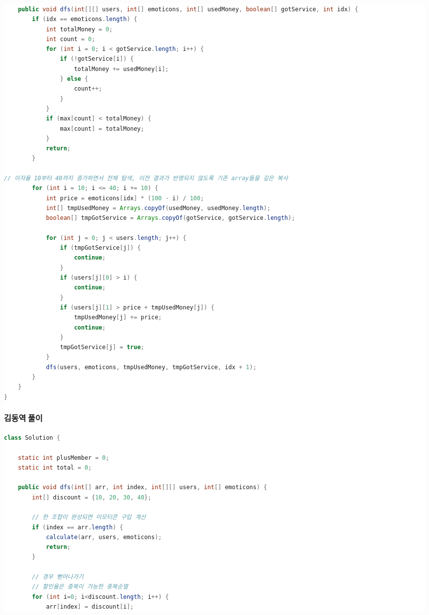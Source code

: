```java
    public void dfs(int[][] users, int[] emoticons, int[] usedMoney, boolean[] gotService, int idx) {
        if (idx == emoticons.length) {
            int totalMoney = 0;
            int count = 0;
            for (int i = 0; i < gotService.length; i++) {
                if (!gotService[i]) {
                    totalMoney += usedMoney[i];
                } else {
                    count++;
                }
            }
            if (max[count] < totalMoney) {
                max[count] = totalMoney;
            }
            return;
        }

// 이자율 10부터 40까지 증가하면서 전체 탐색, 이전 결과가 반영되지 않도록 기존 array들을 깊은 복사
        for (int i = 10; i <= 40; i += 10) {
            int price = emoticons[idx] * (100 - i) / 100;
            int[] tmpUsedMoney = Arrays.copyOf(usedMoney, usedMoney.length);
            boolean[] tmpGotService = Arrays.copyOf(gotService, gotService.length);

            for (int j = 0; j < users.length; j++) {
                if (tmpGotService[j]) {
                    continue;
                }
                if (users[j][0] > i) {
                    continue;
                }
                if (users[j][1] > price + tmpUsedMoney[j]) {
                    tmpUsedMoney[j] += price;
                    continue;
                }
                tmpGotService[j] = true;
            }
            dfs(users, emoticons, tmpUsedMoney, tmpGotService, idx + 1);
        }
    }
}
```

### 김동역 풀이
```java
class Solution {
    
    static int plusMember = 0;
    static int total = 0;
    
    public void dfs(int[] arr, int index, int[][] users, int[] emoticons) {
        int[] discount = {10, 20, 30, 40};
        
        // 한 조합이 완성되면 이모티콘 구입 계산
        if (index == arr.length) {
            calculate(arr, users, emoticons);
            return;
        }
        
        // 경우 뻗어나가기
        // 할인율은 중복이 가능한 중복순열
        for (int i=0; i<discount.length; i++) {
            arr[index] = discount[i];
```